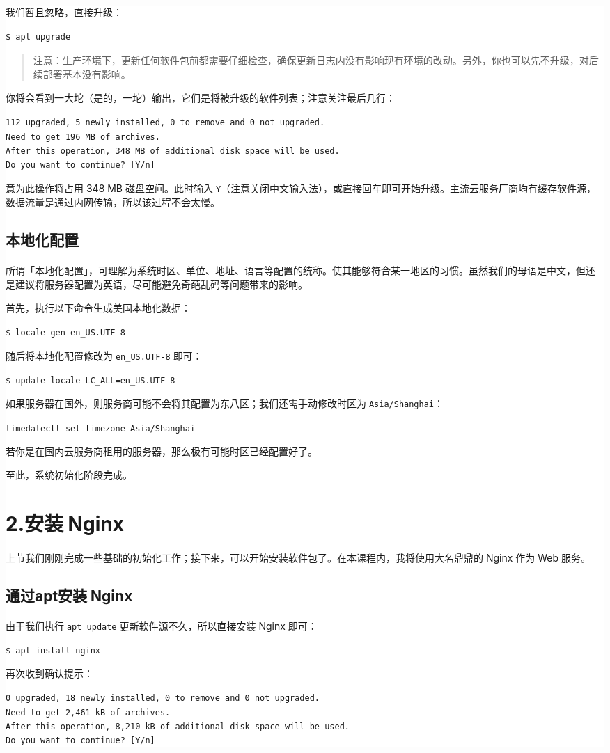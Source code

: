 我们暂且忽略，直接升级：

```
$ apt upgrade
```

> 注意：生产环境下，更新任何软件包前都需要仔细检查，确保更新日志内没有影响现有环境的改动。另外，你也可以先不升级，对后续部署基本没有影响。

你将会看到一大坨（是的，一坨）输出，它们是将被升级的软件列表；注意关注最后几行：

```
112 upgraded, 5 newly installed, 0 to remove and 0 not upgraded.
Need to get 196 MB of archives.
After this operation, 348 MB of additional disk space will be used.
Do you want to continue? [Y/n] 
```

意为此操作将占用 348 MB 磁盘空间。此时输入 `Y`（注意关闭中文输入法），或直接回车即可开始升级。主流云服务厂商均有缓存软件源，数据流量是通过内网传输，所以该过程不会太慢。

## 本地化配置

所谓「本地化配置」，可理解为系统时区、单位、地址、语言等配置的统称。使其能够符合某一地区的习惯。虽然我们的母语是中文，但还是建议将服务器配置为英语，尽可能避免奇葩乱码等问题带来的影响。

首先，执行以下命令生成美国本地化数据：

```bash
$ locale-gen en_US.UTF-8
```

随后将本地化配置修改为 `en_US.UTF-8` 即可：

```bash
$ update-locale LC_ALL=en_US.UTF-8
```

如果服务器在国外，则服务商可能不会将其配置为东八区；我们还需手动修改时区为 `Asia/Shanghai`：

```bash
timedatectl set-timezone Asia/Shanghai
```

若你是在国内云服务商租用的服务器，那么极有可能时区已经配置好了。

至此，系统初始化阶段完成。

# 2.安装 Nginx

上节我们刚刚完成一些基础的初始化工作；接下来，可以开始安装软件包了。在本课程内，我将使用大名鼎鼎的 Nginx 作为 Web 服务。

## 通过apt安装 Nginx

由于我们执行 `apt update` 更新软件源不久，所以直接安装 Nginx 即可：

```bash
$ apt install nginx
```

再次收到确认提示：

```
0 upgraded, 18 newly installed, 0 to remove and 0 not upgraded.
Need to get 2,461 kB of archives.
After this operation, 8,210 kB of additional disk space will be used.
Do you want to continue? [Y/n] 
```
